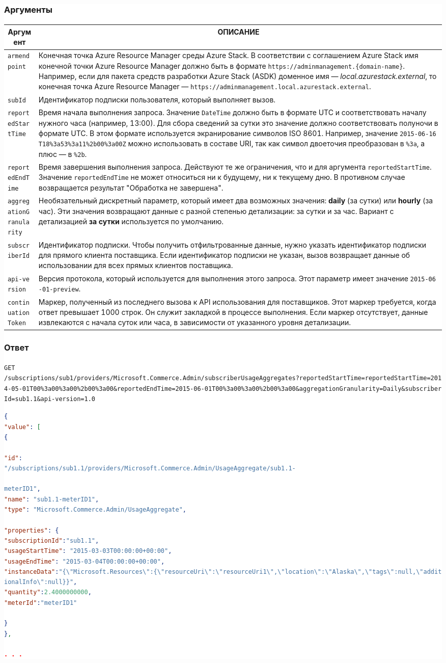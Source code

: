 ### <a name="arguments"></a>Аргументы

| Аргумент | ОПИСАНИЕ |
| --- | --- |
| `armendpoint` |Конечная точка Azure Resource Manager среды Azure Stack. В соответствии с соглашением Azure Stack имя конечной точки Azure Resource Manager должно быть в формате `https://adminmanagement.{domain-name}`. Например, если для пакета средств разработки Azure Stack (ASDK) доменное имя — *local.azurestack.external*, то конечная точка Azure Resource Manager — `https://adminmanagement.local.azurestack.external`. |
| `subId` |Идентификатор подписки пользователя, который выполняет вызов. |
| `reportedStartTime` |Время начала выполнения запроса. Значение `DateTime` должно быть в формате UTC и соответствовать началу нужного часа (например, 13:00). Для сбора сведений за сутки это значение должно соответствовать полуночи в формате UTC. В этом формате используется экранирование символов ISO 8601. Например, значение `2015-06-16T18%3a53%3a11%2b00%3a00Z` можно использовать в составе URI, так как символ двоеточия преобразован в `%3a`, а плюс — в `%2b`. |
| `reportedEndTime` |Время завершения выполнения запроса. Действуют те же ограничения, что и для аргумента `reportedStartTime`. Значение `reportedEndTime` не может относиться ни к будущему, ни к текущему дню. В противном случае возвращается результат "Обработка не завершена". |
| `aggregationGranularity` |Необязательный дискретный параметр, который имеет два возможных значения: **daily** (за сутки) или **hourly** (за час). Эти значения возвращают данные с разной степенью детализации: за сутки и за час. Вариант с детализацией **за сутки** используется по умолчанию. |
| `subscriberId` |Идентификатор подписки. Чтобы получить отфильтрованные данные, нужно указать идентификатор подписки для прямого клиента поставщика. Если идентификатор подписки не указан, вызов возвращает данные об использовании для всех прямых клиентов поставщика. |
| `api-version` |Версия протокола, который используется для выполнения этого запроса. Этот параметр имеет значение `2015-06-01-preview`. |
| `continuationToken` |Маркер, полученный из последнего вызова к API использования для поставщиков. Этот маркер требуется, когда ответ превышает 1000 строк. Он служит закладкой в процессе выполнения. Если маркер отсутствует, данные извлекаются с начала суток или часа, в зависимости от указанного уровня детализации. |

### <a name="response"></a>Ответ

```http
GET
/subscriptions/sub1/providers/Microsoft.Commerce.Admin/subscriberUsageAggregates?reportedStartTime=reportedStartTime=2014-05-01T00%3a00%3a00%2b00%3a00&reportedEndTime=2015-06-01T00%3a00%3a00%2b00%3a00&aggregationGranularity=Daily&subscriberId=sub1.1&api-version=1.0
```

```json
{
"value": [
{

"id":
"/subscriptions/sub1.1/providers/Microsoft.Commerce.Admin/UsageAggregate/sub1.1-

meterID1",
"name": "sub1.1-meterID1",
"type": "Microsoft.Commerce.Admin/UsageAggregate",

"properties": {
"subscriptionId":"sub1.1",
"usageStartTime": "2015-03-03T00:00:00+00:00",
"usageEndTime": "2015-03-04T00:00:00+00:00",
"instanceData":"{\"Microsoft.Resources\":{\"resourceUri\":\"resourceUri1\",\"location\":\"Alaska\",\"tags\":null,\"additionalInfo\":null}}",
"quantity":2.4000000000,
"meterId":"meterID1"

}
},

. . .
```
